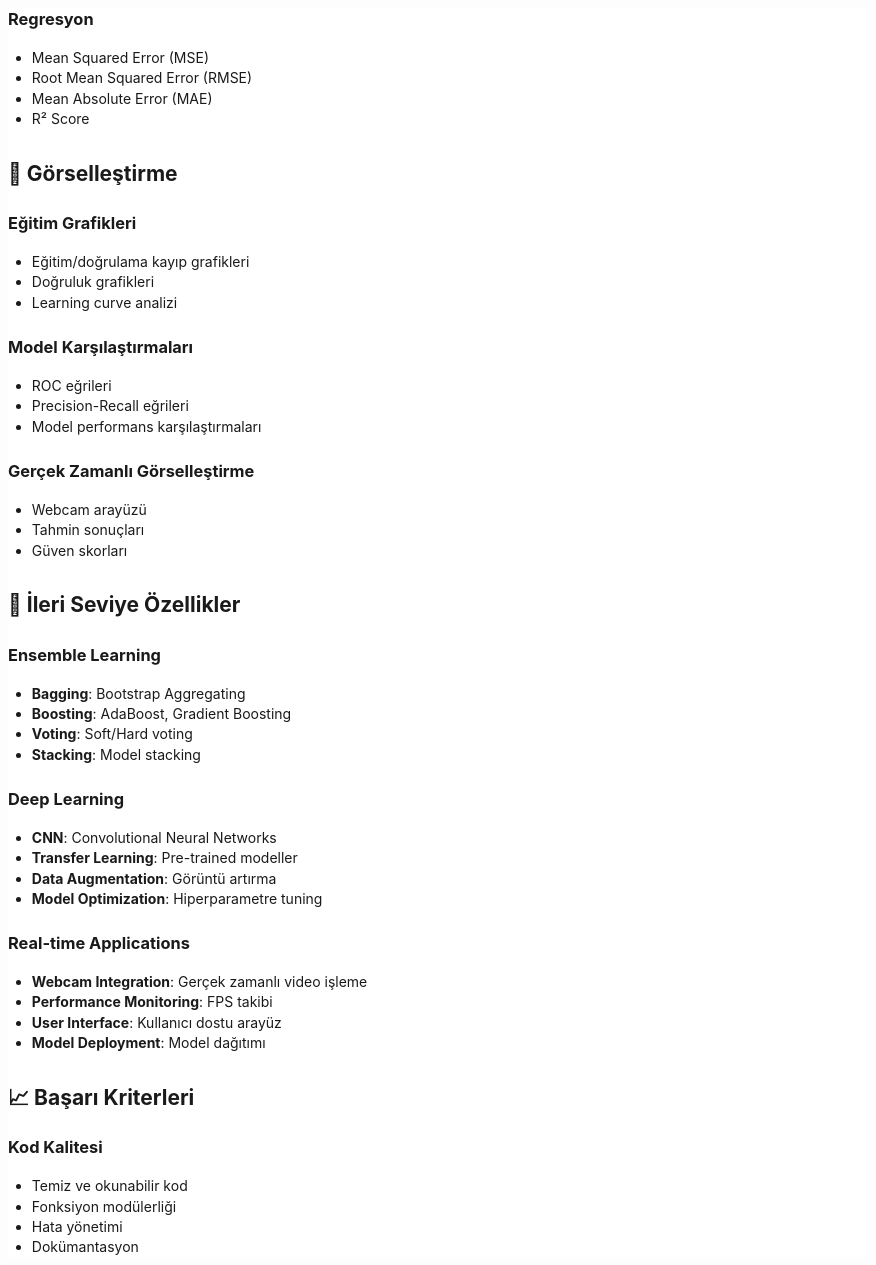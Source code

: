 ### Regresyon
- Mean Squared Error (MSE)
- Root Mean Squared Error (RMSE)
- Mean Absolute Error (MAE)
- R² Score

## 🎨 Görselleştirme

### Eğitim Grafikleri
- Eğitim/doğrulama kayıp grafikleri
- Doğruluk grafikleri
- Learning curve analizi

### Model Karşılaştırmaları
- ROC eğrileri
- Precision-Recall eğrileri
- Model performans karşılaştırmaları

### Gerçek Zamanlı Görselleştirme
- Webcam arayüzü
- Tahmin sonuçları
- Güven skorları

## 🚀 İleri Seviye Özellikler

### Ensemble Learning
- **Bagging**: Bootstrap Aggregating
- **Boosting**: AdaBoost, Gradient Boosting
- **Voting**: Soft/Hard voting
- **Stacking**: Model stacking

### Deep Learning
- **CNN**: Convolutional Neural Networks
- **Transfer Learning**: Pre-trained modeller
- **Data Augmentation**: Görüntü artırma
- **Model Optimization**: Hiperparametre tuning

### Real-time Applications
- **Webcam Integration**: Gerçek zamanlı video işleme
- **Performance Monitoring**: FPS takibi
- **User Interface**: Kullanıcı dostu arayüz
- **Model Deployment**: Model dağıtımı

## 📈 Başarı Kriterleri

### Kod Kalitesi
- Temiz ve okunabilir kod
- Fonksiyon modülerliği
- Hata yönetimi
- Dokümantasyon
